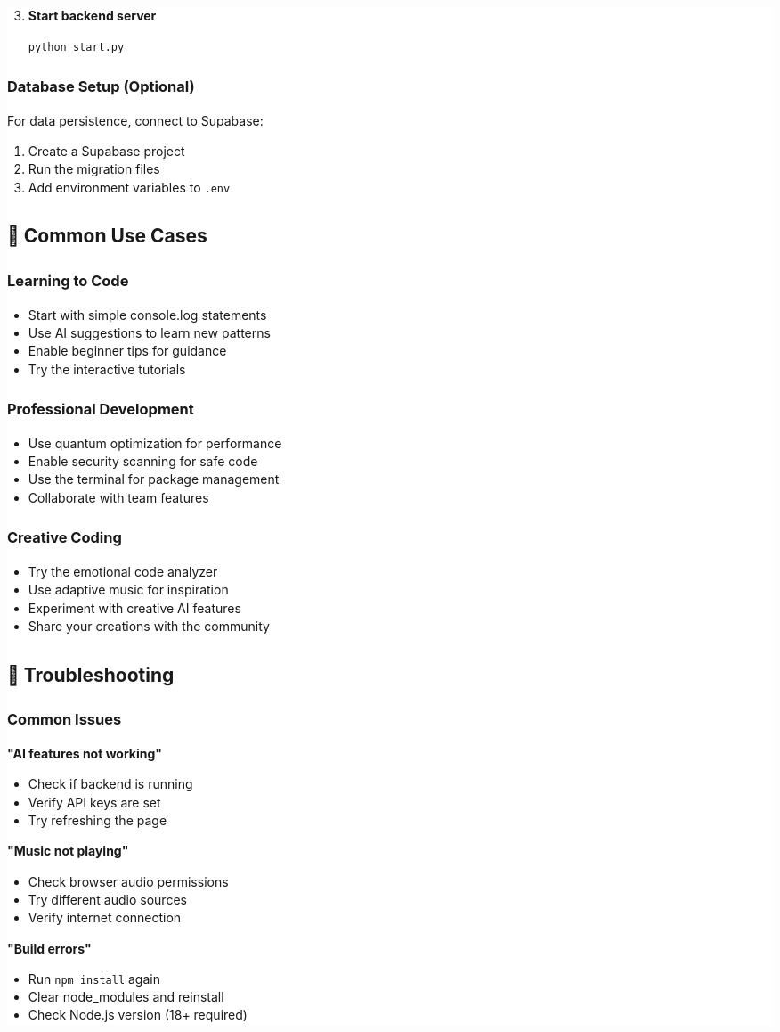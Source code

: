 3. **Start backend server**
   ```bash
   python start.py
   ```

### Database Setup (Optional)
For data persistence, connect to Supabase:

1. Create a Supabase project
2. Run the migration files
3. Add environment variables to `.env`

## 🎯 Common Use Cases

### Learning to Code
- Start with simple console.log statements
- Use AI suggestions to learn new patterns
- Enable beginner tips for guidance
- Try the interactive tutorials

### Professional Development
- Use quantum optimization for performance
- Enable security scanning for safe code
- Use the terminal for package management
- Collaborate with team features

### Creative Coding
- Try the emotional code analyzer
- Use adaptive music for inspiration
- Experiment with creative AI features
- Share your creations with the community

## 🔧 Troubleshooting

### Common Issues

**"AI features not working"**
- Check if backend is running
- Verify API keys are set
- Try refreshing the page

**"Music not playing"**
- Check browser audio permissions
- Try different audio sources
- Verify internet connection

**"Build errors"**
- Run `npm install` again
- Clear node_modules and reinstall
- Check Node.js version (18+ required)
